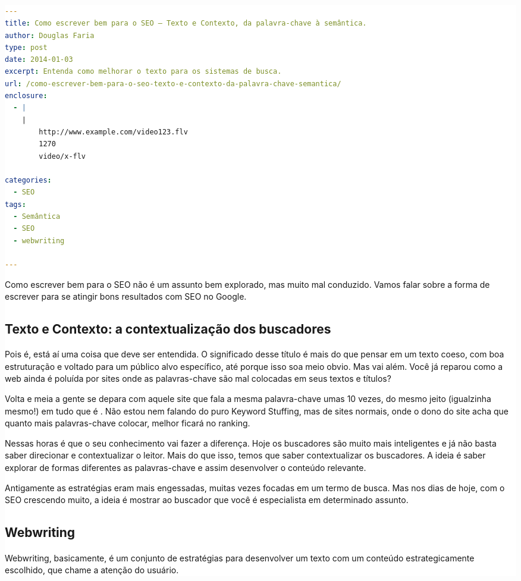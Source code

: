 ```yaml
---
title: Como escrever bem para o SEO – Texto e Contexto, da palavra-chave à semântica.
author: Douglas Faria
type: post
date: 2014-01-03
excerpt: Entenda como melhorar o texto para os sistemas de busca.
url: /como-escrever-bem-para-o-seo-texto-e-contexto-da-palavra-chave-semantica/
enclosure:
  - |
    |
        http://www.example.com/video123.flv
        1270
        video/x-flv
        
categories:
  - SEO
tags:
  - Semântica
  - SEO
  - webwriting

---
```

Como escrever bem para o SEO não é um assunto bem explorado, mas muito mal conduzido. Vamos falar sobre a forma de escrever para se atingir bons resultados com SEO no Google.

## Texto e Contexto: a contextualização dos buscadores

Pois é, está aí uma coisa que deve ser entendida. O significado desse título é mais do que pensar em um texto coeso, com boa estruturação e voltado para um público alvo específico, até porque isso soa meio obvio. Mas vai além. Você já reparou como a web ainda é poluída por sites onde as palavras-chave são mal colocadas em seus textos e títulos?

Volta e meia a gente se depara com aquele site que fala a mesma palavra-chave umas 10 vezes, do mesmo jeito (igualzinha mesmo!) em tudo que é **<H>**. Não estou nem falando do puro Keyword Stuffing, mas de sites normais, onde o dono do site acha que quanto mais palavras-chave colocar, melhor ficará no ranking.

Nessas horas é que o seu conhecimento vai fazer a diferença. Hoje os buscadores são muito mais inteligentes e já não basta saber direcionar e contextualizar o leitor. Mais do que isso, temos que saber contextualizar os buscadores. A ideia é saber explorar de formas diferentes as palavras-chave e assim desenvolver o conteúdo relevante.

Antigamente as estratégias eram mais engessadas, muitas vezes focadas em um termo de busca. Mas nos dias de hoje, com o SEO crescendo muito, a ideia é mostrar ao buscador que você é especialista em determinado assunto.

## Webwriting

Webwriting, basicamente, é um conjunto de estratégias para desenvolver um texto com um conteúdo estrategicamente escolhido, que chame a atenção do usuário.
